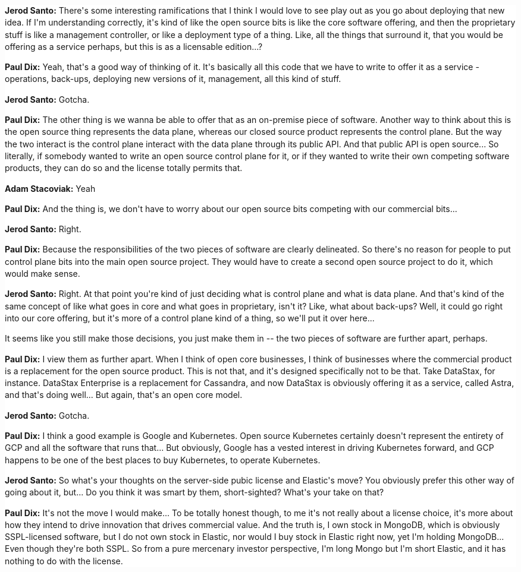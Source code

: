 **Jerod Santo:** There's some interesting ramifications that I think I would love to see play out as you go about deploying that new idea. If I'm understanding correctly, it's kind of like the open source bits is like the core software offering, and then the proprietary stuff is like a management controller, or like a deployment type of a thing. Like, all the things that surround it, that you would be offering as a service perhaps, but this is as a licensable edition...?

**Paul Dix:** Yeah, that's a good way of thinking of it. It's basically all this code that we have to write to offer it as a service - operations, back-ups, deploying new versions of it, management, all this kind of stuff.

**Jerod Santo:** Gotcha.

**Paul Dix:** The other thing is we wanna be able to offer that as an on-premise piece of software. Another way to think about this is the open source thing represents the data plane, whereas our closed source product represents the control plane. But the way the two interact is the control plane interact with the data plane through its public API. And that public API is open source... So literally, if somebody wanted to write an open source control plane for it, or if they wanted to write their own competing software products, they can do so and the license totally permits that.

**Adam Stacoviak:** Yeah

**Paul Dix:** And the thing is, we don't have to worry about our open source bits competing with our commercial bits...

**Jerod Santo:** Right.

**Paul Dix:** Because the responsibilities of the two pieces of software are clearly delineated. So there's no reason for people to put control plane bits into the main open source project. They would have to create a second open source project to do it, which would make sense.

**Jerod Santo:** Right. At that point you're kind of just deciding what is control plane and what is data plane. And that's kind of the same concept of like what goes in core and what goes in proprietary, isn't it? Like, what about back-ups? Well, it could go right into our core offering, but it's more of a control plane kind of a thing, so we'll put it over here...

It seems like you still make those decisions, you just make them in -- the two pieces of software are further apart, perhaps.

**Paul Dix:** I view them as further apart. When I think of open core businesses, I think of businesses where the commercial product is a replacement for the open source product. This is not that, and it's designed specifically not to be that. Take DataStax, for instance. DataStax Enterprise is a replacement for Cassandra, and now DataStax is obviously offering it as a service, called Astra, and that's doing well... But again, that's an open core model.

**Jerod Santo:** Gotcha.

**Paul Dix:** I think a good example is Google and Kubernetes. Open source Kubernetes certainly doesn't represent the entirety of GCP and all the software that runs that... But obviously, Google has a vested interest in driving Kubernetes forward, and GCP happens to be one of the best places to buy Kubernetes, to operate Kubernetes.

**Jerod Santo:** So what's your thoughts on the server-side pubic license and Elastic's move? You obviously prefer this other way of going about it, but... Do you think it was smart by them, short-sighted? What's your take on that?

**Paul Dix:** It's not the move I would make... To be totally honest though, to me it's not really about a license choice, it's more about how they intend to drive innovation that drives commercial value. And the truth is, I own stock in MongoDB, which is obviously SSPL-licensed software, but I do not own stock in Elastic, nor would I buy stock in Elastic right now, yet I'm holding MongoDB... Even though they're both SSPL. So from a pure mercenary investor perspective, I'm long Mongo but I'm short Elastic, and it has nothing to do with the license.
